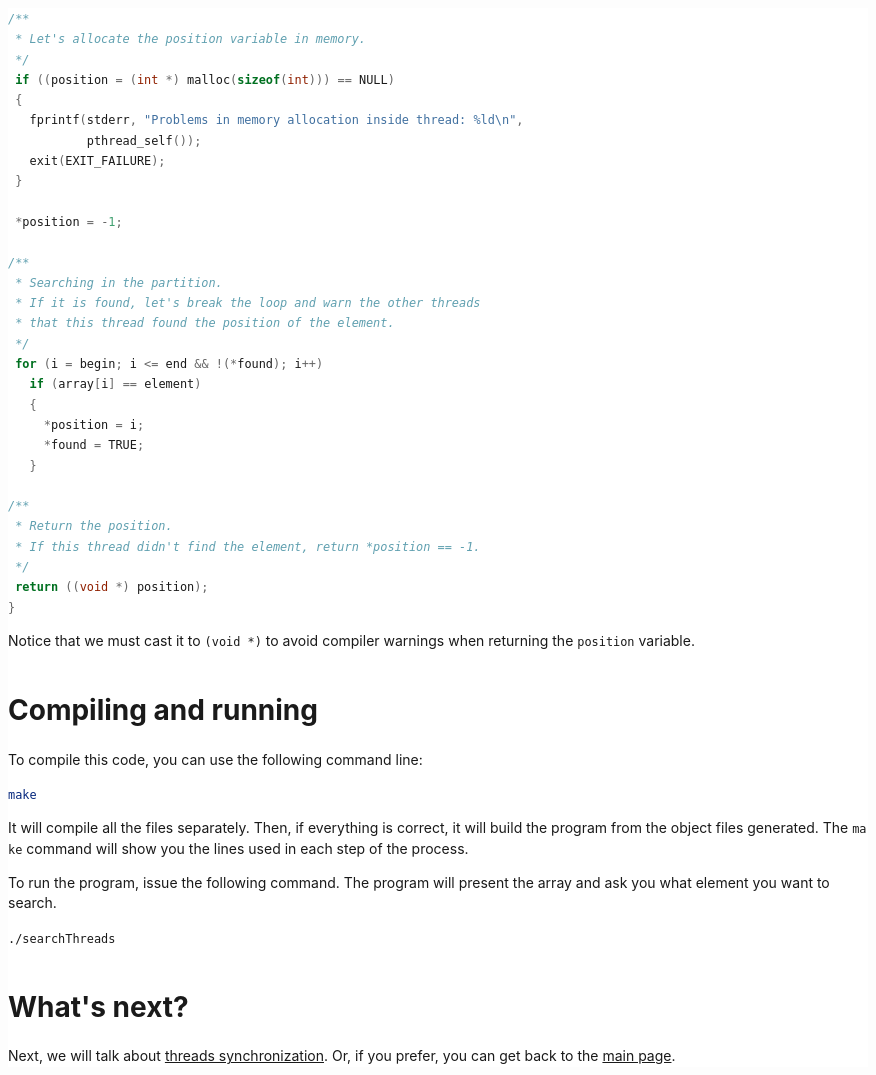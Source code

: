```c
/** 
 * Let's allocate the position variable in memory. 
 */
 if ((position = (int *) malloc(sizeof(int))) == NULL)
 {
   fprintf(stderr, "Problems in memory allocation inside thread: %ld\n",
           pthread_self());
   exit(EXIT_FAILURE);
 }

 *position = -1;

/** 
 * Searching in the partition. 
 * If it is found, let's break the loop and warn the other threads
 * that this thread found the position of the element.
 */
 for (i = begin; i <= end && !(*found); i++)
   if (array[i] == element)
   {
     *position = i;
     *found = TRUE;
   }

/**
 * Return the position.  
 * If this thread didn't find the element, return *position == -1.
 */
 return ((void *) position);
}
```
Notice that we must cast it to ``(void *)`` to avoid compiler warnings when returning the ``position`` variable.

# Compiling and running
To compile this code, you can use the following command line:
```bash
make
```

It will compile all the files separately. Then, if everything is correct, it will build the program from the object files generated. The ``make`` command will show you the lines used in each step of the process.

To run the program, issue the following command. The program will present the array and ask you what element you want to search.
```bash
./searchThreads
```

# What's next?

Next, we will talk about [threads synchronization](../../syncThreads). Or, if you prefer, you can get back to the [main page](https://github.com/gradvohl/YAPTT).
